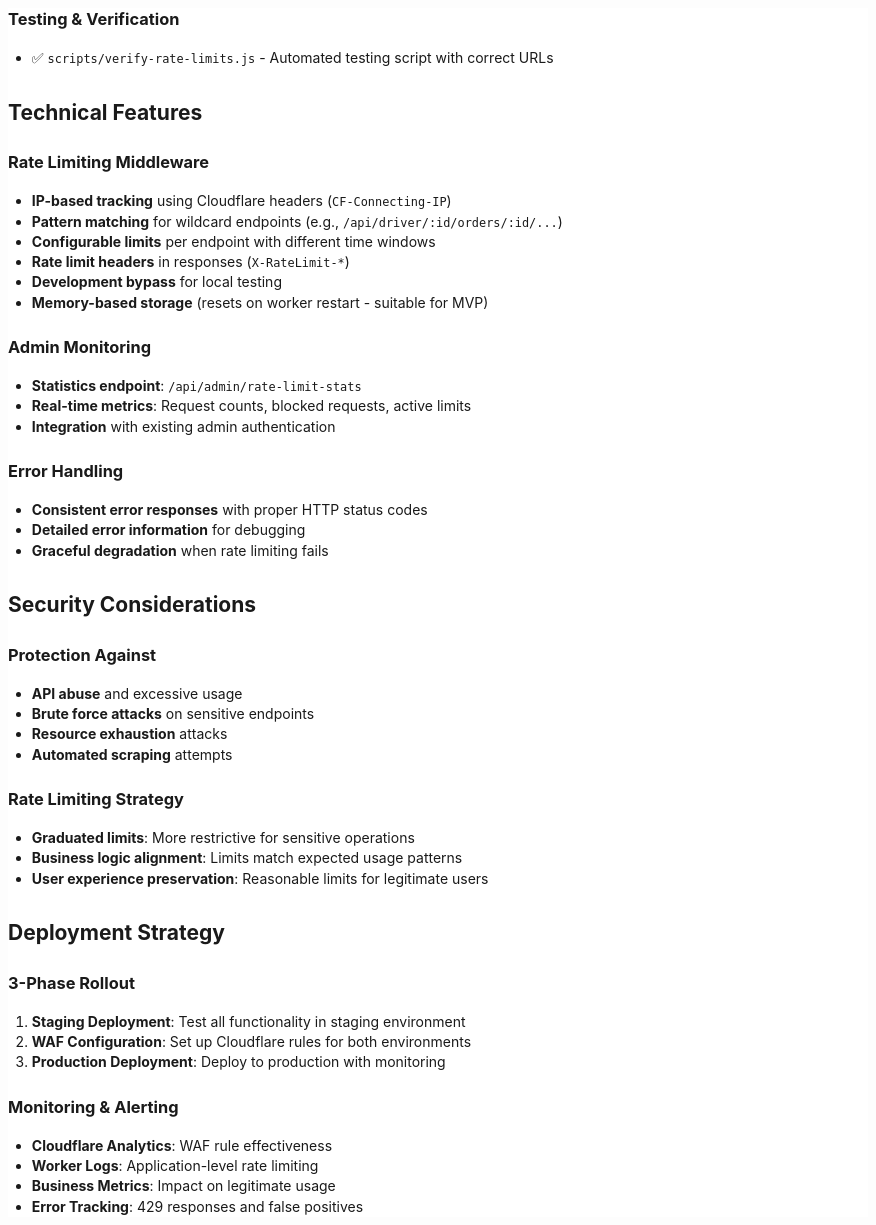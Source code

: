 ### Testing & Verification
- ✅ `scripts/verify-rate-limits.js` - Automated testing script with correct URLs

## Technical Features

### Rate Limiting Middleware
- **IP-based tracking** using Cloudflare headers (`CF-Connecting-IP`)
- **Pattern matching** for wildcard endpoints (e.g., `/api/driver/:id/orders/:id/...`)
- **Configurable limits** per endpoint with different time windows
- **Rate limit headers** in responses (`X-RateLimit-*`)
- **Development bypass** for local testing
- **Memory-based storage** (resets on worker restart - suitable for MVP)

### Admin Monitoring
- **Statistics endpoint**: `/api/admin/rate-limit-stats`
- **Real-time metrics**: Request counts, blocked requests, active limits
- **Integration** with existing admin authentication

### Error Handling
- **Consistent error responses** with proper HTTP status codes
- **Detailed error information** for debugging
- **Graceful degradation** when rate limiting fails

## Security Considerations

### Protection Against
- **API abuse** and excessive usage
- **Brute force attacks** on sensitive endpoints
- **Resource exhaustion** attacks
- **Automated scraping** attempts

### Rate Limiting Strategy
- **Graduated limits**: More restrictive for sensitive operations
- **Business logic alignment**: Limits match expected usage patterns
- **User experience preservation**: Reasonable limits for legitimate users

## Deployment Strategy

### 3-Phase Rollout
1. **Staging Deployment**: Test all functionality in staging environment
2. **WAF Configuration**: Set up Cloudflare rules for both environments
3. **Production Deployment**: Deploy to production with monitoring

### Monitoring & Alerting
- **Cloudflare Analytics**: WAF rule effectiveness
- **Worker Logs**: Application-level rate limiting
- **Business Metrics**: Impact on legitimate usage
- **Error Tracking**: 429 responses and false positives
